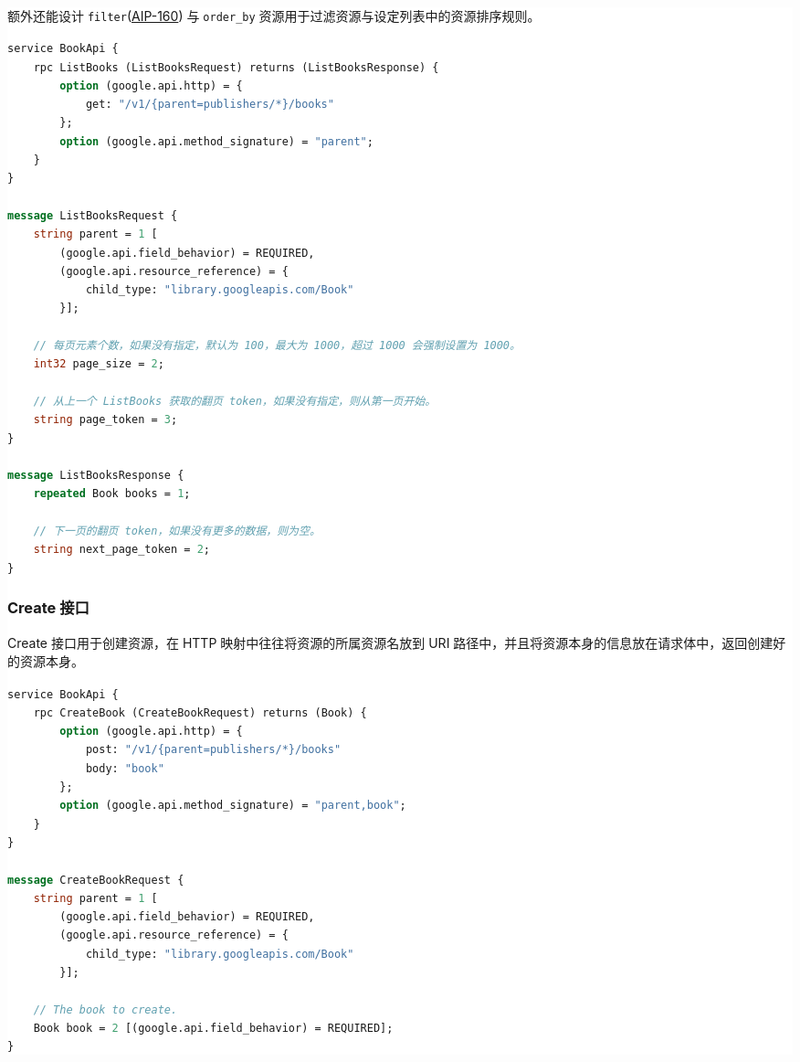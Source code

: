 额外还能设计 `filter`([AIP-160](https://google.aip.dev/160)) 与 `order_by` 资源用于过滤资源与设定列表中的资源排序规则。

```protobuf
service BookApi {
    rpc ListBooks (ListBooksRequest) returns (ListBooksResponse) {
        option (google.api.http) = {
            get: "/v1/{parent=publishers/*}/books"
        };
        option (google.api.method_signature) = "parent";
    }
}

message ListBooksRequest {
    string parent = 1 [
        (google.api.field_behavior) = REQUIRED,
        (google.api.resource_reference) = {
            child_type: "library.googleapis.com/Book"
        }];

    // 每页元素个数，如果没有指定，默认为 100，最大为 1000，超过 1000 会强制设置为 1000。
    int32 page_size = 2;

    // 从上一个 ListBooks 获取的翻页 token，如果没有指定，则从第一页开始。
    string page_token = 3;
}

message ListBooksResponse {
    repeated Book books = 1;

    // 下一页的翻页 token，如果没有更多的数据，则为空。
    string next_page_token = 2;
}
```

### Create 接口

Create 接口用于创建资源，在 HTTP 映射中往往将资源的所属资源名放到 URI 路径中，并且将资源本身的信息放在请求体中，返回创建好的资源本身。

```protobuf
service BookApi {
    rpc CreateBook (CreateBookRequest) returns (Book) {
        option (google.api.http) = {
            post: "/v1/{parent=publishers/*}/books"
            body: "book"
        };
        option (google.api.method_signature) = "parent,book";
    }
}

message CreateBookRequest {
    string parent = 1 [
        (google.api.field_behavior) = REQUIRED,
        (google.api.resource_reference) = {
            child_type: "library.googleapis.com/Book"
        }];

    // The book to create.
    Book book = 2 [(google.api.field_behavior) = REQUIRED];
}
```
